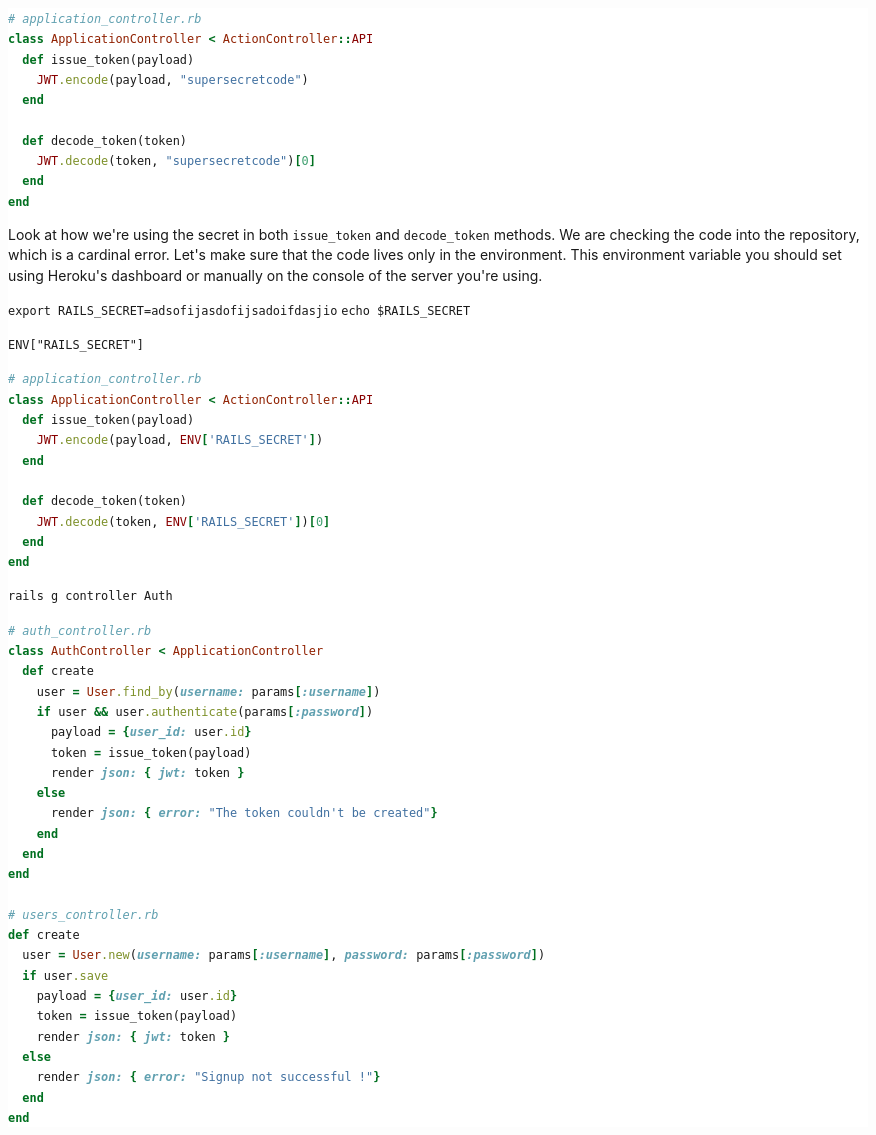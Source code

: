 ```rb
# application_controller.rb
class ApplicationController < ActionController::API
  def issue_token(payload)
    JWT.encode(payload, "supersecretcode")
  end

  def decode_token(token)
    JWT.decode(token, "supersecretcode")[0]
  end
end
```

Look at how we're using the secret in both `issue_token` and `decode_token` methods. We are checking the code into the repository, which is a cardinal error. Let's make sure that the code lives only in the environment. This environment variable you should set using Heroku's dashboard or manually on the console of the server you're using.

`export RAILS_SECRET=adsofijasdofijsadoifdasjio`
`echo $RAILS_SECRET`

`ENV["RAILS_SECRET"]`

```rb
# application_controller.rb
class ApplicationController < ActionController::API
  def issue_token(payload)
    JWT.encode(payload, ENV['RAILS_SECRET'])
  end

  def decode_token(token)
    JWT.decode(token, ENV['RAILS_SECRET'])[0]
  end
end
```

`rails g controller Auth`

```rb
# auth_controller.rb
class AuthController < ApplicationController
  def create
    user = User.find_by(username: params[:username])
    if user && user.authenticate(params[:password])
      payload = {user_id: user.id}
      token = issue_token(payload)
      render json: { jwt: token }
    else
      render json: { error: "The token couldn't be created"}
    end
  end
end

# users_controller.rb
def create
  user = User.new(username: params[:username], password: params[:password])
  if user.save
    payload = {user_id: user.id}
    token = issue_token(payload)
    render json: { jwt: token }
  else
    render json: { error: "Signup not successful !"}
  end
end
```
